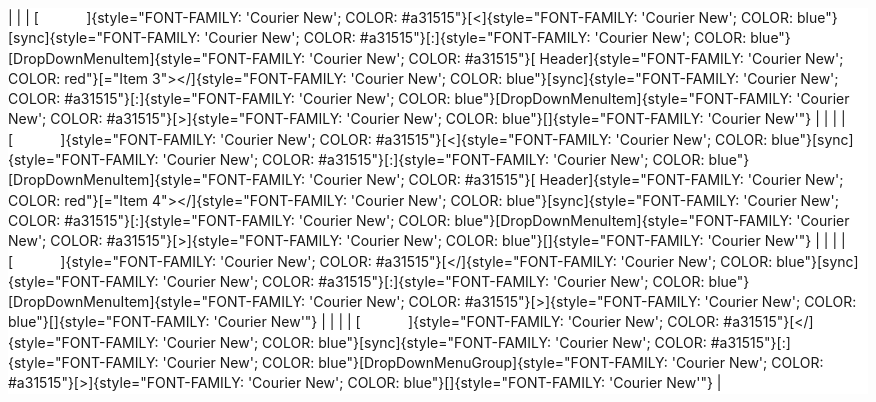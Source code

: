 |                                                                                                                                                                                                                                                                                                                                                                                                                                                                                                                                                                                                                                                                                                                        |
| [            ]{style="FONT-FAMILY: 'Courier New'; COLOR: #a31515"}[\<]{style="FONT-FAMILY: 'Courier New'; COLOR: blue"}[sync]{style="FONT-FAMILY: 'Courier New'; COLOR: #a31515"}[:]{style="FONT-FAMILY: 'Courier New'; COLOR: blue"}[DropDownMenuItem]{style="FONT-FAMILY: 'Courier New'; COLOR: #a31515"}[ Header]{style="FONT-FAMILY: 'Courier New'; COLOR: red"}[=\"Item 3\"\>\</]{style="FONT-FAMILY: 'Courier New'; COLOR: blue"}[sync]{style="FONT-FAMILY: 'Courier New'; COLOR: #a31515"}[:]{style="FONT-FAMILY: 'Courier New'; COLOR: blue"}[DropDownMenuItem]{style="FONT-FAMILY: 'Courier New'; COLOR: #a31515"}[\>]{style="FONT-FAMILY: 'Courier New'; COLOR: blue"}[]{style="FONT-FAMILY: 'Courier New'"} |
|                                                                                                                                                                                                                                                                                                                                                                                                                                                                                                                                                                                                                                                                                                                        |
| [            ]{style="FONT-FAMILY: 'Courier New'; COLOR: #a31515"}[\<]{style="FONT-FAMILY: 'Courier New'; COLOR: blue"}[sync]{style="FONT-FAMILY: 'Courier New'; COLOR: #a31515"}[:]{style="FONT-FAMILY: 'Courier New'; COLOR: blue"}[DropDownMenuItem]{style="FONT-FAMILY: 'Courier New'; COLOR: #a31515"}[ Header]{style="FONT-FAMILY: 'Courier New'; COLOR: red"}[=\"Item 4\"\>\</]{style="FONT-FAMILY: 'Courier New'; COLOR: blue"}[sync]{style="FONT-FAMILY: 'Courier New'; COLOR: #a31515"}[:]{style="FONT-FAMILY: 'Courier New'; COLOR: blue"}[DropDownMenuItem]{style="FONT-FAMILY: 'Courier New'; COLOR: #a31515"}[\>]{style="FONT-FAMILY: 'Courier New'; COLOR: blue"}[]{style="FONT-FAMILY: 'Courier New'"} |
|                                                                                                                                                                                                                                                                                                                                                                                                                                                                                                                                                                                                                                                                                                                        |
| [            ]{style="FONT-FAMILY: 'Courier New'; COLOR: #a31515"}[\</]{style="FONT-FAMILY: 'Courier New'; COLOR: blue"}[sync]{style="FONT-FAMILY: 'Courier New'; COLOR: #a31515"}[:]{style="FONT-FAMILY: 'Courier New'; COLOR: blue"}[DropDownMenuItem]{style="FONT-FAMILY: 'Courier New'; COLOR: #a31515"}[\>]{style="FONT-FAMILY: 'Courier New'; COLOR: blue"}[]{style="FONT-FAMILY: 'Courier New'"}                                                                                                                                                                                                                                                                                                                |
|                                                                                                                                                                                                                                                                                                                                                                                                                                                                                                                                                                                                                                                                                                                        |
| [            ]{style="FONT-FAMILY: 'Courier New'; COLOR: #a31515"}[\</]{style="FONT-FAMILY: 'Courier New'; COLOR: blue"}[sync]{style="FONT-FAMILY: 'Courier New'; COLOR: #a31515"}[:]{style="FONT-FAMILY: 'Courier New'; COLOR: blue"}[DropDownMenuGroup]{style="FONT-FAMILY: 'Courier New'; COLOR: #a31515"}[\>]{style="FONT-FAMILY: 'Courier New'; COLOR: blue"}[]{style="FONT-FAMILY: 'Courier New'"}                                                                                                                                                                                                                                                                                                               |